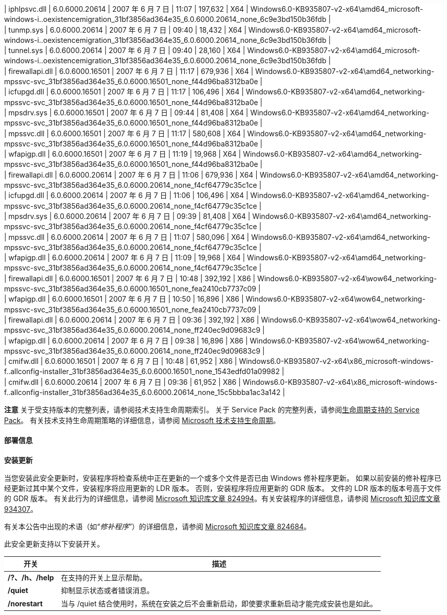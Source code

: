 | iphlpsvc.dll    | 6.0.6000.20614 | 2007 年 6 月 7 日 | 11:07 | 197,632 | X64 | Windows6.0-KB935807-v2-x64\\amd64\_microsoft-windows-i..oexistencemigration\_31bf3856ad364e35\_6.0.6000.20614\_none\_6c9e3bd150b36fdb |  
| tunmp.sys       | 6.0.6000.20614 | 2007 年 6 月 7 日 | 09:40 | 18,432  | X64 | Windows6.0-KB935807-v2-x64\\amd64\_microsoft-windows-i..oexistencemigration\_31bf3856ad364e35\_6.0.6000.20614\_none\_6c9e3bd150b36fdb |  
| tunnel.sys      | 6.0.6000.20614 | 2007 年 6 月 7 日 | 09:40 | 28,160  | X64 | Windows6.0-KB935807-v2-x64\\amd64\_microsoft-windows-i..oexistencemigration\_31bf3856ad364e35\_6.0.6000.20614\_none\_6c9e3bd150b36fdb |  
| firewallapi.dll | 6.0.6000.16501 | 2007 年 6 月 7 日 | 11:17 | 679,936 | X64 | Windows6.0-KB935807-v2-x64\\amd64\_networking-mpssvc-svc\_31bf3856ad364e35\_6.0.6000.16501\_none\_f44d96ba8312ba0e                    |  
| icfupgd.dll     | 6.0.6000.16501 | 2007 年 6 月 7 日 | 11:17 | 106,496 | X64 | Windows6.0-KB935807-v2-x64\\amd64\_networking-mpssvc-svc\_31bf3856ad364e35\_6.0.6000.16501\_none\_f44d96ba8312ba0e                    |  
| mpsdrv.sys      | 6.0.6000.16501 | 2007 年 6 月 7 日 | 09:44 | 81,408  | X64 | Windows6.0-KB935807-v2-x64\\amd64\_networking-mpssvc-svc\_31bf3856ad364e35\_6.0.6000.16501\_none\_f44d96ba8312ba0e                    |  
| mpssvc.dll      | 6.0.6000.16501 | 2007 年 6 月 7 日 | 11:17 | 580,608 | X64 | Windows6.0-KB935807-v2-x64\\amd64\_networking-mpssvc-svc\_31bf3856ad364e35\_6.0.6000.16501\_none\_f44d96ba8312ba0e                    |  
| wfapigp.dll     | 6.0.6000.16501 | 2007 年 6 月 7 日 | 11:19 | 19,968  | X64 | Windows6.0-KB935807-v2-x64\\amd64\_networking-mpssvc-svc\_31bf3856ad364e35\_6.0.6000.16501\_none\_f44d96ba8312ba0e                    |  
| firewallapi.dll | 6.0.6000.20614 | 2007 年 6 月 7 日 | 11:06 | 679,936 | X64 | Windows6.0-KB935807-v2-x64\\amd64\_networking-mpssvc-svc\_31bf3856ad364e35\_6.0.6000.20614\_none\_f4cf64779c35c1ce                    |  
| icfupgd.dll     | 6.0.6000.20614 | 2007 年 6 月 7 日 | 11:06 | 106,496 | X64 | Windows6.0-KB935807-v2-x64\\amd64\_networking-mpssvc-svc\_31bf3856ad364e35\_6.0.6000.20614\_none\_f4cf64779c35c1ce                    |  
| mpsdrv.sys      | 6.0.6000.20614 | 2007 年 6 月 7 日 | 09:39 | 81,408  | X64 | Windows6.0-KB935807-v2-x64\\amd64\_networking-mpssvc-svc\_31bf3856ad364e35\_6.0.6000.20614\_none\_f4cf64779c35c1ce                    |  
| mpssvc.dll      | 6.0.6000.20614 | 2007 年 6 月 7 日 | 11:07 | 580,096 | X64 | Windows6.0-KB935807-v2-x64\\amd64\_networking-mpssvc-svc\_31bf3856ad364e35\_6.0.6000.20614\_none\_f4cf64779c35c1ce                    |  
| wfapigp.dll     | 6.0.6000.20614 | 2007 年 6 月 7 日 | 11:09 | 19,968  | X64 | Windows6.0-KB935807-v2-x64\\amd64\_networking-mpssvc-svc\_31bf3856ad364e35\_6.0.6000.20614\_none\_f4cf64779c35c1ce                    |  
| firewallapi.dll | 6.0.6000.16501 | 2007 年 6 月 7 日 | 10:48 | 392,192 | X86 | Windows6.0-KB935807-v2-x64\\wow64\_networking-mpssvc-svc\_31bf3856ad364e35\_6.0.6000.16501\_none\_fea2410cb7737c09                    |  
| wfapigp.dll     | 6.0.6000.16501 | 2007 年 6 月 7 日 | 10:50 | 16,896  | X86 | Windows6.0-KB935807-v2-x64\\wow64\_networking-mpssvc-svc\_31bf3856ad364e35\_6.0.6000.16501\_none\_fea2410cb7737c09                    |  
| firewallapi.dll | 6.0.6000.20614 | 2007 年 6 月 7 日 | 09:36 | 392,192 | X86 | Windows6.0-KB935807-v2-x64\\wow64\_networking-mpssvc-svc\_31bf3856ad364e35\_6.0.6000.20614\_none\_ff240ec9d09683c9                    |  
| wfapigp.dll     | 6.0.6000.20614 | 2007 年 6 月 7 日 | 09:38 | 16,896  | X86 | Windows6.0-KB935807-v2-x64\\wow64\_networking-mpssvc-svc\_31bf3856ad364e35\_6.0.6000.20614\_none\_ff240ec9d09683c9                    |  
| cmifw.dll       | 6.0.6000.16501 | 2007 年 6 月 7 日 | 10:48 | 61,952  | X86 | Windows6.0-KB935807-v2-x64\\x86\_microsoft-windows-f..allconfig-installer\_31bf3856ad364e35\_6.0.6000.16501\_none\_1543edfd01a09982   |  
| cmifw.dll       | 6.0.6000.20614 | 2007 年 6 月 7 日 | 09:36 | 61,952  | X86 | Windows6.0-KB935807-v2-x64\\x86\_microsoft-windows-f..allconfig-installer\_31bf3856ad364e35\_6.0.6000.20614\_none\_15c5bbba1ac3a142   |
  

**注意** 关于受支持版本的完整列表，请参阅技术支持生命周期索引。 关于 Service Pack 的完整列表，请参阅[生命周期支持的 Service Pack](http://support.microsoft.com/gp/lifesupsps)。 有关技术支持生命周期策略的详细信息，请参阅 [Microsoft 技术支持生命周期](http://support.microsoft.com/lifecycle/)。
  
#### 部署信息
  
**安装更新**
  
当您安装此安全更新时，安装程序将检查系统中正在更新的一个或多个文件是否已由 Windows 修补程序更新。 如果以前安装的修补程序已经更新过其中某个文件，安装程序将应用更新的 LDR 版本。 否则，安装程序将应用更新的 GDR 版本。 文件的 LDR 版本的版本号高于文件的 GDR 版本。 有关此行为的详细信息，请参阅 [Microsoft 知识库文章 824994](http://support.microsoft.com/kb/824994)。有关安装程序的详细信息，请参阅 [Microsoft 知识库文章 934307](http://support.microsoft.com/kb/934307)。
  
有关本公告中出现的术语（如“*修补程序*”）的详细信息，请参阅 [Microsoft 知识库文章 824684](http://support.microsoft.com/kb/824684)。
  
此安全更新支持以下安装开关。
  
| 开关              | 描述                                                                                       |  
|-------------------|--------------------------------------------------------------------------------------------|  
| **/?、/h、/help** | 在支持的开关上显示帮助。                                                                   |  
| **/quiet**        | 抑制显示状态或者错误消息。                                                                 |  
| **/norestart**    | 当与 /quiet 结合使用时，系统在安装之后不会重新启动，即使要求重新启动才能完成安装也是如此。 |
  
